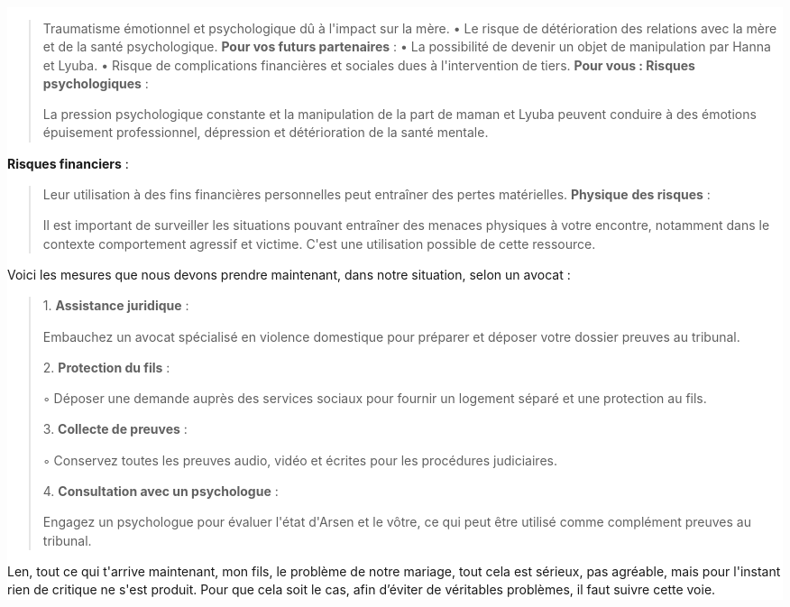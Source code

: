 <table>
<tbody>
<tr class="odd">
</tr>
</tbody>
</table>

> Traumatisme émotionnel et psychologique dû à l'impact sur la mère. •
> Le risque de détérioration des relations avec la mère et de la santé
> psychologique. **Pour vos futurs partenaires** : • La possibilité de
> devenir un objet de manipulation par Hanna et Lyuba. • Risque de
> complications financières et sociales dues à l'intervention de tiers.
> **Pour vous : Risques psychologiques** :
>
> La pression psychologique constante et la manipulation de la part de
> maman et Lyuba peuvent conduire à des émotions épuisement
> professionnel, dépression et détérioration de la santé mentale.

**Risques financiers** :

> Leur utilisation à des fins financières personnelles peut entraîner
> des pertes matérielles. **Physique** **des risques** :
>
> Il est important de surveiller les situations pouvant entraîner des
> menaces physiques à votre encontre, notamment dans le contexte
> comportement agressif et victime. C'est une utilisation possible de
> cette ressource.

Voici les mesures que nous devons prendre maintenant, dans notre
situation, selon un avocat :

> 1\. **Assistance juridique** :
>
> Embauchez un avocat spécialisé en violence domestique pour préparer et
> déposer votre dossier preuves au tribunal.
>
> 2\. **Protection du fils** :
>
> ◦ Déposer une demande auprès des services sociaux pour fournir un
> logement séparé et une protection au fils.
>
> 3\. **Collecte de preuves** :
>
> ◦ Conservez toutes les preuves audio, vidéo et écrites pour les
> procédures judiciaires.
>
> 4\. **Consultation avec un psychologue** :
>
> Engagez un psychologue pour évaluer l'état d'Arsen et le vôtre, ce qui
> peut être utilisé comme complément preuves au tribunal.

Len, tout ce qui t'arrive maintenant, mon fils, le problème de notre
mariage, tout cela est sérieux, pas agréable, mais pour l'instant rien
de critique ne s'est produit. Pour que cela soit le cas, afin d’éviter
de véritables problèmes, il faut suivre cette voie.
